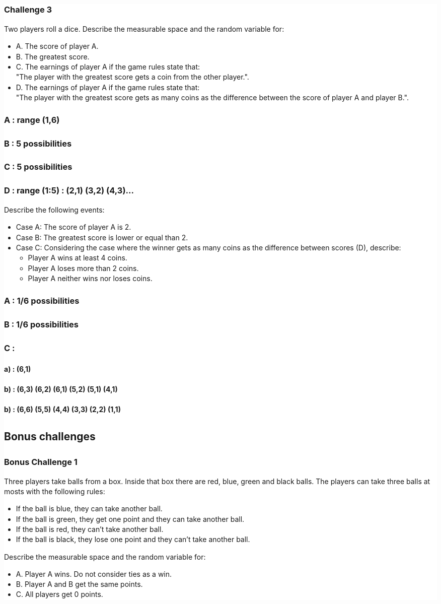 


### Challenge 3
Two players roll a dice. Describe the measurable space and the random variable for:
* A. The score of player A.
* B. The greatest score.
* C. The earnings of player A if the game rules state that:  
"The player with the greatest score gets a coin from the other player.".
* D. The earnings of player A if the game rules state that:  
"The player with the greatest score gets as many coins as the difference between the score of player A and player B.". 

### A : range (1,6)
### B : 5 possibilities
### C : 5 possibilities 
### D : range (1:5) : (2,1) (3,2) (4,3)...

Describe the following events:
* Case A: The score of player A is 2.
* Case B: The greatest score is lower or equal than 2.
* Case C: Considering the case where the winner gets as many coins as the difference between scores (D), describe: 
  * Player A wins at least 4 coins.
  * Player A loses more than 2 coins.
  * Player A neither wins nor loses coins.
  
### A : 1/6 possibilities
### B : 1/6 possibilities
### C : 
####     a) : (6,1)
####     b) : (6,3) (6,2) (6,1) (5,2) (5,1) (4,1)
####     b) : (6,6) (5,5) (4,4) (3,3) (2,2) (1,1)


## Bonus challenges
### Bonus Challenge 1
Three players take balls from a box. Inside that box there are red, blue, green and black balls. The players can take three balls at mosts with the following rules:

* If the ball is blue, they can take another ball.
* If the ball is green, they get one point and they can take another ball.
* If the ball is red, they can’t take another ball.
* If the ball is black, they lose one point and they can’t take another ball.

Describe the measurable space and the random variable for:
* A. Player A wins. Do not consider ties as a win.
* B. Player A and B get the same points.
* C. All players get 0 points.
